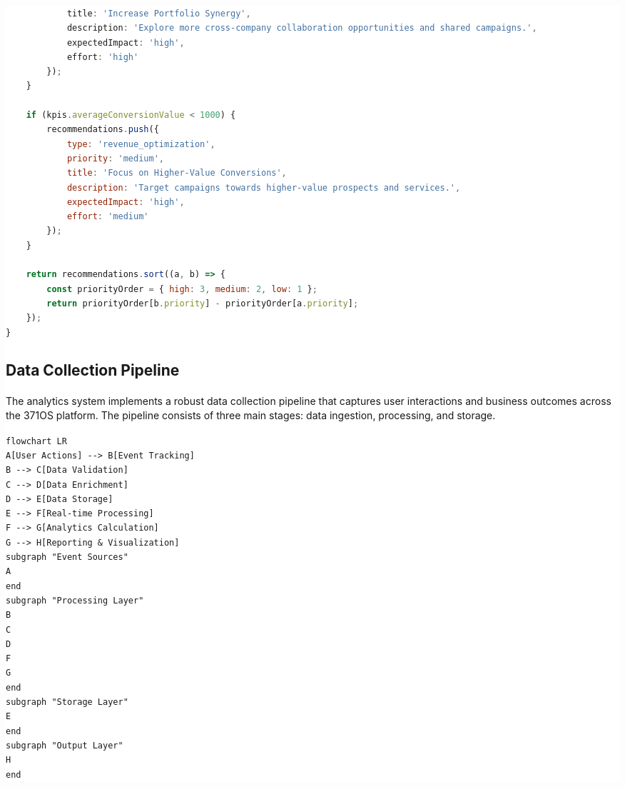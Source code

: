 ```javascript
            title: 'Increase Portfolio Synergy',
            description: 'Explore more cross-company collaboration opportunities and shared campaigns.',
            expectedImpact: 'high',
            effort: 'high'
        });
    }
    
    if (kpis.averageConversionValue < 1000) {
        recommendations.push({
            type: 'revenue_optimization',
            priority: 'medium',
            title: 'Focus on Higher-Value Conversions',
            description: 'Target campaigns towards higher-value prospects and services.',
            expectedImpact: 'high',
            effort: 'medium'
        });
    }
    
    return recommendations.sort((a, b) => {
        const priorityOrder = { high: 3, medium: 2, low: 1 };
        return priorityOrder[b.priority] - priorityOrder[a.priority];
    });
}
```

## Data Collection Pipeline

The analytics system implements a robust data collection pipeline that captures user interactions and business outcomes across the 371OS platform. The pipeline consists of three main stages: data ingestion, processing, and storage.

```mermaid
flowchart LR
A[User Actions] --> B[Event Tracking]
B --> C[Data Validation]
C --> D[Data Enrichment]
D --> E[Data Storage]
E --> F[Real-time Processing]
F --> G[Analytics Calculation]
G --> H[Reporting & Visualization]
subgraph "Event Sources"
A
end
subgraph "Processing Layer"
B
C
D
F
G
end
subgraph "Storage Layer"
E
end
subgraph "Output Layer"
H
end
```
